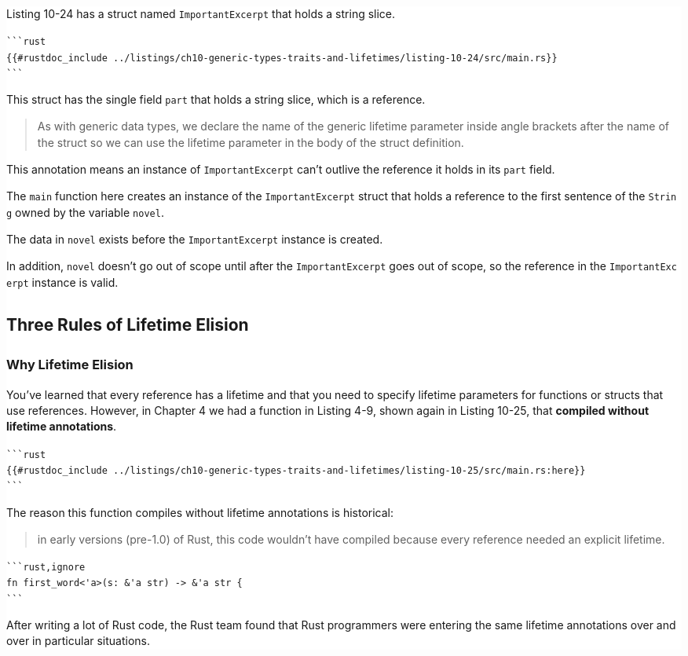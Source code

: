 Listing 10-24 has a struct named `ImportantExcerpt` that holds a string slice.

~~~admonish info title="Listing 10-24: A struct that holds a reference, requiring a lifetime annotation" collapsible=true
```rust
{{#rustdoc_include ../listings/ch10-generic-types-traits-and-lifetimes/listing-10-24/src/main.rs}}
```
~~~

This struct has the single field `part` that holds a string slice, which is a
reference.

> As with generic data types, we declare the name of the generic
> lifetime parameter inside angle brackets after the name of the struct so we can
> use the lifetime parameter in the body of the struct definition.

This
annotation means an instance of `ImportantExcerpt` can’t outlive the reference
it holds in its `part` field.

The `main` function here creates an instance of the `ImportantExcerpt` struct
that holds a reference to the first sentence of the `String` owned by the
variable `novel`.

The data in `novel` exists before the `ImportantExcerpt`
instance is created.

In addition, `novel` doesn’t go out of scope until after
the `ImportantExcerpt` goes out of scope, so the reference in the
`ImportantExcerpt` instance is valid.

## Three Rules of Lifetime Elision

### Why Lifetime Elision

You’ve learned that every reference has a lifetime and that you need to specify
lifetime parameters for functions or structs that use references. However, in
Chapter 4 we had a function in Listing 4-9, shown again in Listing 10-25, that
**compiled without lifetime annotations**.

~~~admonish info title="Listing 10-25: A function we defined in Listing 4-9 that compiled without lifetime annotations, even though the parameter and return type are references" collapsible=true
```rust
{{#rustdoc_include ../listings/ch10-generic-types-traits-and-lifetimes/listing-10-25/src/main.rs:here}}
```
~~~

The reason this function compiles without lifetime annotations is historical:

> in early versions (pre-1.0) of Rust, this code wouldn’t have compiled because
> every reference needed an explicit lifetime.

~~~admonish info title="At that time, the function signature would have been written like this:" collapsible=true
```rust,ignore
fn first_word<'a>(s: &'a str) -> &'a str {
```
~~~

After writing a lot of Rust code, the Rust team found that Rust programmers
were entering the same lifetime annotations over and over in particular
situations.
